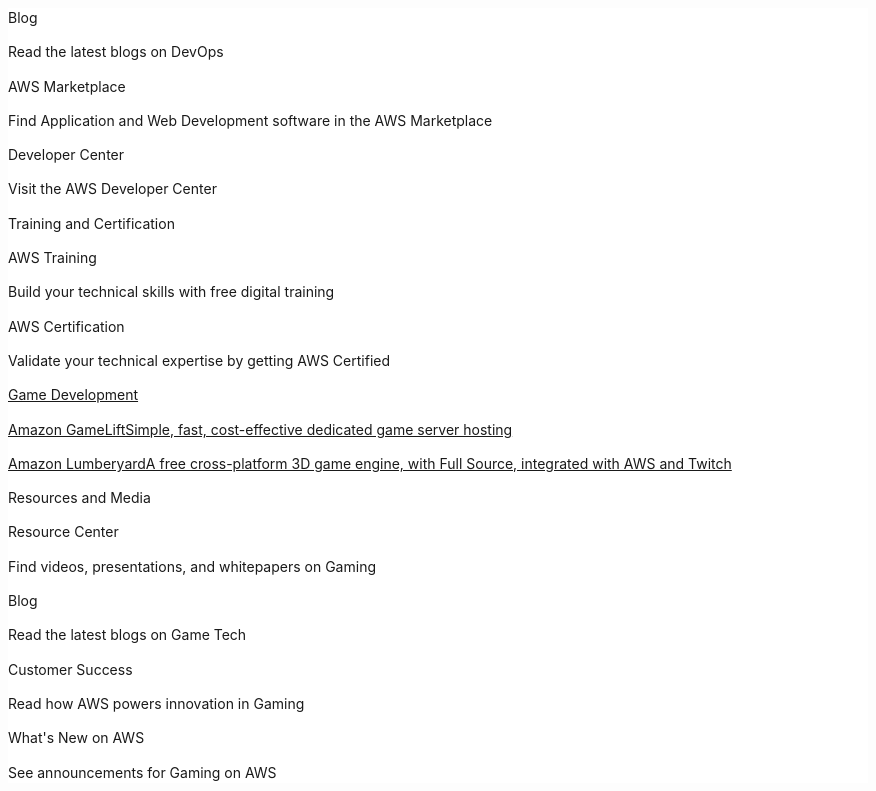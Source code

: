 Blog

Read the latest blogs on DevOps

[](https://aws.amazon.com/marketplace/desktop/search?category=Application%20and%20Web%20Development&ref_=header_nav_dsk_cat_application_and_web_development?nc2=h_prod_dev_rm)

AWS Marketplace

Find Application and Web Development software in the AWS Marketplace

[](https://aws.amazon.com/developer/?nc2=h_prod_dev_rm)

Developer Center

Visit the AWS Developer Center

Training and Certification

[](https://aws.amazon.com/training/?nc2=h_ql_exm)

AWS Training

Build your technical skills with free digital training

[](https://aws.amazon.com/certification/?nc2=h_ql_exm)

AWS Certification

Validate your technical expertise by getting AWS Certified

[Game Development](https://aws.amazon.com/gametech/?nc2=h_m1)

[Amazon GameLiftSimple, fast, cost-effective dedicated game server
hosting](https://aws.amazon.com/gamelift/?nc2=h_m1)

[Amazon LumberyardA free cross-platform 3D game engine, with Full
Source, integrated with AWS and
Twitch](https://aws.amazon.com/lumberyard/?nc2=h_m1)

Resources and Media

[](https://aws.amazon.com/gaming/resources/?nc2=h_prod_game_rm)

Resource Center

Find videos, presentations, and whitepapers on Gaming

[](https://aws.amazon.com/blogs/gametech/?nc2=h_prod_game_rm)

Blog

Read the latest blogs on Game Tech

[](https://aws.amazon.com/gaming/customer-references/?nc2=h_prod_game_rm)

Customer Success

Read how AWS powers innovation in Gaming

[](https://aws.amazon.com/new/?nc2=h_prod_game_rm#gamedev-wn)

What's New on AWS

See announcements for Gaming on AWS
